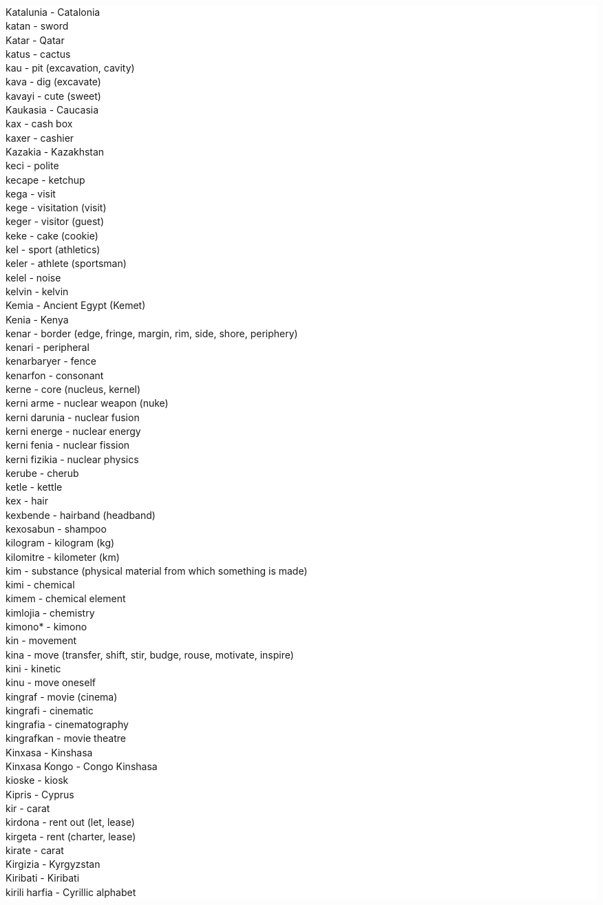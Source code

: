 Katalunia - Catalonia  
katan - sword  
Katar - Qatar  
katus - cactus  
kau - pit (excavation, cavity)  
kava - dig (excavate)  
kavayi - cute (sweet)  
Kaukasia - Caucasia  
kax - cash box  
kaxer - cashier  
Kazakia - Kazakhstan  
keci - polite  
kecape - ketchup  
kega - visit  
kege - visitation (visit)  
keger - visitor (guest)  
keke - cake (cookie)  
kel - sport (athletics)  
keler - athlete (sportsman)  
kelel - noise  
kelvin - kelvin  
Kemia - Ancient Egypt (Kemet)  
Kenia - Kenya  
kenar - border (edge, fringe, margin, rim, side, shore, periphery)  
kenari - peripheral  
kenarbaryer - fence  
kenarfon - consonant  
kerne - core (nucleus, kernel)  
kerni arme - nuclear weapon (nuke)  
kerni darunia - nuclear fusion  
kerni energe - nuclear energy  
kerni fenia - nuclear fission  
kerni fizikia - nuclear physics  
kerube - cherub  
ketle - kettle  
kex - hair  
kexbende - hairband (headband)  
kexosabun - shampoo  
kilogram - kilogram (kg)  
kilomitre - kilometer (km)  
kim - substance (physical material from which something is made)  
kimi - chemical  
kimem - chemical element  
kimlojia - chemistry  
kimono\* - kimono  
kin - movement  
kina - move (transfer, shift, stir, budge, rouse, motivate, inspire)  
kini - kinetic  
kinu - move oneself  
kingraf - movie (cinema)  
kingrafi - cinematic  
kingrafia - cinematography  
kingrafkan - movie theatre  
Kinxasa - Kinshasa  
Kinxasa Kongo - Congo Kinshasa  
kioske - kiosk  
Kipris - Cyprus  
kir - carat  
kirdona - rent out (let, lease)  
kirgeta - rent (charter, lease)  
kirate - carat  
Kirgizia - Kyrgyzstan  
Kiribati - Kiribati  
kirili harfia - Cyrillic alphabet  